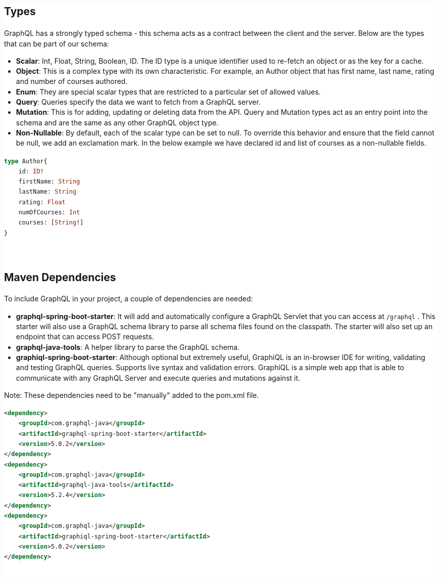 ## Types
GraphQL has a strongly typed schema - this schema acts as a contract between the client and the server. Below are the types that can be part of our schema:

- **Scalar**: Int, Float, String, Boolean, ID. The ID type is a unique identifier used to re-fetch an object or as the key for a cache.
- **Object**: This is a complex type with its own characteristic. For example, an Author object that has first name, last name, rating and number of courses authored.
- **Enum**: They are special scalar types that are restricted to a particular set of allowed values.
- **Query**: Queries specify the data we want to fetch from a GraphQL server.
- **Mutation**: This is for adding, updating or deleting data from the API. Query and Mutation types act as an entry point into the schema and are the same as any other GraphQL object type.
- **Non-Nullable**: By default, each of the scalar type can be set to null. To override this behavior and ensure that the field cannot be null, we add an exclamation mark. In the below example we have declared id and list of courses as a non-nullable fields.

```graphql
type Author{
    id: ID!
    firstName: String
    lastName: String
    rating: Float
    numOfCourses: Int
    courses: [String!]
}
```
<br>

## Maven Dependencies
To include GraphQL in your project, a couple of dependencies are needed: 
-  **graphql-spring-boot-starter**: It will add and automatically configure a GraphQL Servlet that you can access at `/graphql` . This starter will also use a GraphQL schema library to parse all schema files found on the classpath. The starter will also set up an endpoint that can access POST requests.
- **graphql-java-tools**: A helper library to parse the GraphQL schema. 
- **graphiql-spring-boot-starter**: Although optional but extremely useful, GraphiQL is an in-browser IDE for writing, validating and testing GraphQL queries. Supports live syntax and validation errors. GraphiQL is a simple web app that is able to communicate with any GraphQL Server and execute queries and mutations against it.

Note: These dependencies need to be "manually" added to the pom.xml file.

```xml
<dependency>
    <groupId>com.graphql-java</groupId>
    <artifactId>graphql-spring-boot-starter</artifactId>
    <version>5.0.2</version>
</dependency>
<dependency>
    <groupId>com.graphql-java</groupId>
    <artifactId>graphql-java-tools</artifactId>
    <version>5.2.4</version>
</dependency>
<dependency>
    <groupId>com.graphql-java</groupId>
    <artifactId>graphiql-spring-boot-starter</artifactId>
    <version>5.0.2</version>
</dependency>
```
<br>
